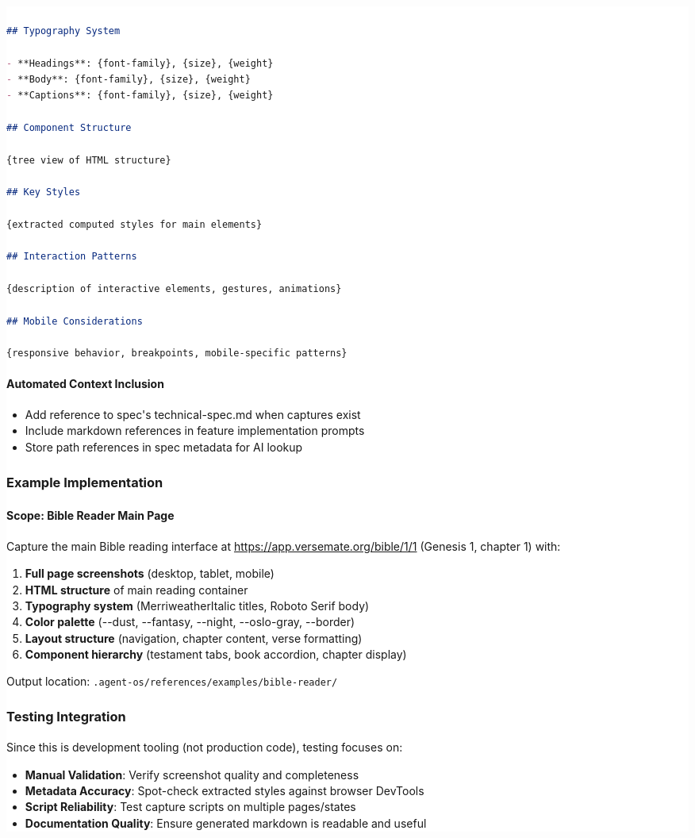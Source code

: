```markdown

## Typography System

- **Headings**: {font-family}, {size}, {weight}
- **Body**: {font-family}, {size}, {weight}
- **Captions**: {font-family}, {size}, {weight}

## Component Structure

{tree view of HTML structure}

## Key Styles

{extracted computed styles for main elements}

## Interaction Patterns

{description of interactive elements, gestures, animations}

## Mobile Considerations

{responsive behavior, breakpoints, mobile-specific patterns}
```

#### Automated Context Inclusion
- Add reference to spec's technical-spec.md when captures exist
- Include markdown references in feature implementation prompts
- Store path references in spec metadata for AI lookup

### Example Implementation

#### Scope: Bible Reader Main Page
Capture the main Bible reading interface at https://app.versemate.org/bible/1/1 (Genesis 1, chapter 1) with:

1. **Full page screenshots** (desktop, tablet, mobile)
2. **HTML structure** of main reading container
3. **Typography system** (MerriweatherItalic titles, Roboto Serif body)
4. **Color palette** (--dust, --fantasy, --night, --oslo-gray, --border)
5. **Layout structure** (navigation, chapter content, verse formatting)
6. **Component hierarchy** (testament tabs, book accordion, chapter display)

Output location: `.agent-os/references/examples/bible-reader/`

### Testing Integration

Since this is development tooling (not production code), testing focuses on:

- **Manual Validation**: Verify screenshot quality and completeness
- **Metadata Accuracy**: Spot-check extracted styles against browser DevTools
- **Script Reliability**: Test capture scripts on multiple pages/states
- **Documentation Quality**: Ensure generated markdown is readable and useful
